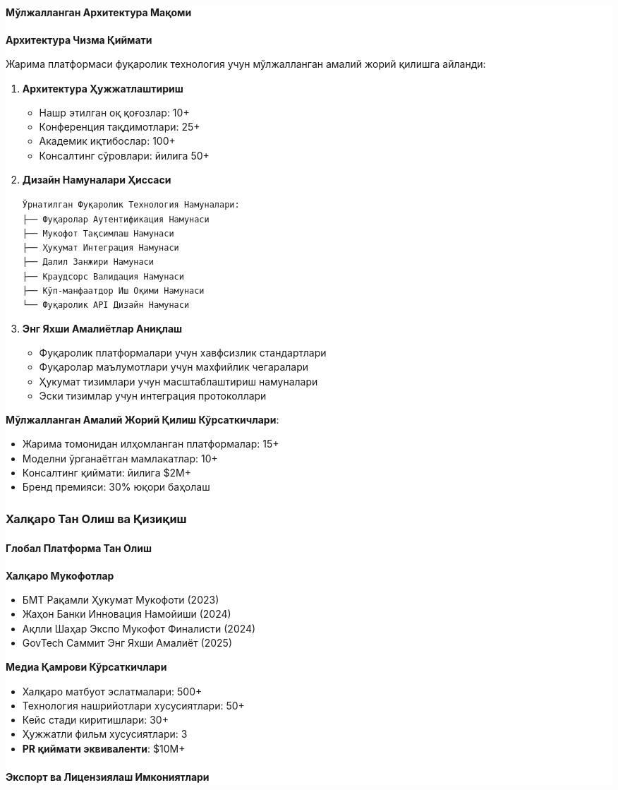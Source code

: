 #### Мўлжалланган Архитектура Мақоми

**Архитектура Чизма Қиймати**

Жарима платформаси фуқаролик технология учун мўлжалланган амалий жорий қилишга айланди:

1. **Архитектура Ҳужжатлаштириш**
   - Нашр этилган оқ қоғозлар: 10+
   - Конференция тақдимотлари: 25+
   - Академик иқтибослар: 100+
   - Консалтинг сўровлари: йилига 50+

2. **Дизайн Намуналари Ҳиссаси**
   ```
   Ўрнатилган Фуқаролик Технология Намуналари:
   ├── Фуқаролар Аутентификация Намунаси
   ├── Мукофот Тақсимлаш Намунаси
   ├── Ҳукумат Интеграция Намунаси
   ├── Далил Занжири Намунаси
   ├── Краудсорс Валидация Намунаси
   ├── Кўп-манфаатдор Иш Оқими Намунаси
   └── Фуқаролик API Дизайн Намунаси
   ```

3. **Энг Яхши Амалиётлар Аниқлаш**
   - Фуқаролик платформалари учун хавфсизлик стандартлари
   - Фуқаролар маълумотлари учун махфийлик чегаралари
   - Ҳукумат тизимлари учун масштаблаштириш намуналари
   - Эски тизимлар учун интеграция протоколлари

**Мўлжалланган Амалий Жорий Қилиш Кўрсаткичлари**:
- Жарима томонидан илҳомланган платформалар: 15+
- Моделни ўрганаётган мамлакатлар: 10+
- Консалтинг қиймати: йилига $2M+
- Бренд премияси: 30% юқори баҳолаш

### Халқаро Тан Олиш ва Қизиқиш

#### Глобал Платформа Тан Олиш

**Халқаро Мукофотлар**
- БМТ Рақамли Ҳукумат Мукофоти (2023)
- Жаҳон Банки Инновация Намойиши (2024)
- Ақлли Шаҳар Экспо Мукофот Финалисти (2024)
- GovTech Саммит Энг Яхши Амалиёт (2025)

**Медиа Қамрови Кўрсаткичлари**
- Халқаро матбуот эслатмалари: 500+
- Технология нашрийотлари хусусиятлари: 50+
- Кейс стади киритишлари: 30+
- Ҳужжатли фильм хусусиятлари: 3
- **PR қиймати эквиваленти**: $10M+

#### Экспорт ва Лицензиялаш Имкониятлари
